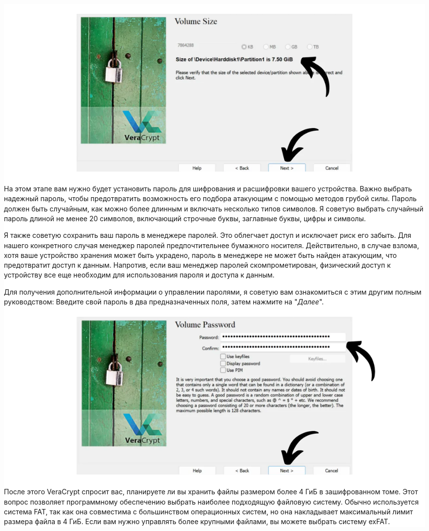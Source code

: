 ![VeraCrypt](assets/notext/24.webp)
На этом этапе вам нужно будет установить пароль для шифрования и расшифровки вашего устройства. Важно выбрать надежный пароль, чтобы предотвратить возможность его подбора атакующим с помощью методов грубой силы. Пароль должен быть случайным, как можно более длинным и включать несколько типов символов. Я советую выбрать случайный пароль длиной не менее 20 символов, включающий строчные буквы, заглавные буквы, цифры и символы.

Я также советую сохранить ваш пароль в менеджере паролей. Это облегчает доступ и исключает риск его забыть. Для нашего конкретного случая менеджер паролей предпочтительнее бумажного носителя. Действительно, в случае взлома, хотя ваше устройство хранения может быть украдено, пароль в менеджере не может быть найден атакующим, что предотвратит доступ к данным. Напротив, если ваш менеджер паролей скомпрометирован, физический доступ к устройству все еще необходим для использования пароля и доступа к данным.

Для получения дополнительной информации о управлении паролями, я советую вам ознакомиться с этим другим полным руководством:
Введите свой пароль в два предназначенных поля, затем нажмите на "*Далее*". ![VeraCrypt](assets/notext/25.webp)
После этого VeraCrypt спросит вас, планируете ли вы хранить файлы размером более 4 ГиБ в зашифрованном томе. Этот вопрос позволяет программному обеспечению выбрать наиболее подходящую файловую систему. Обычно используется система FAT, так как она совместима с большинством операционных систем, но она накладывает максимальный лимит размера файла в 4 ГиБ. Если вам нужно управлять более крупными файлами, вы можете выбрать систему exFAT.